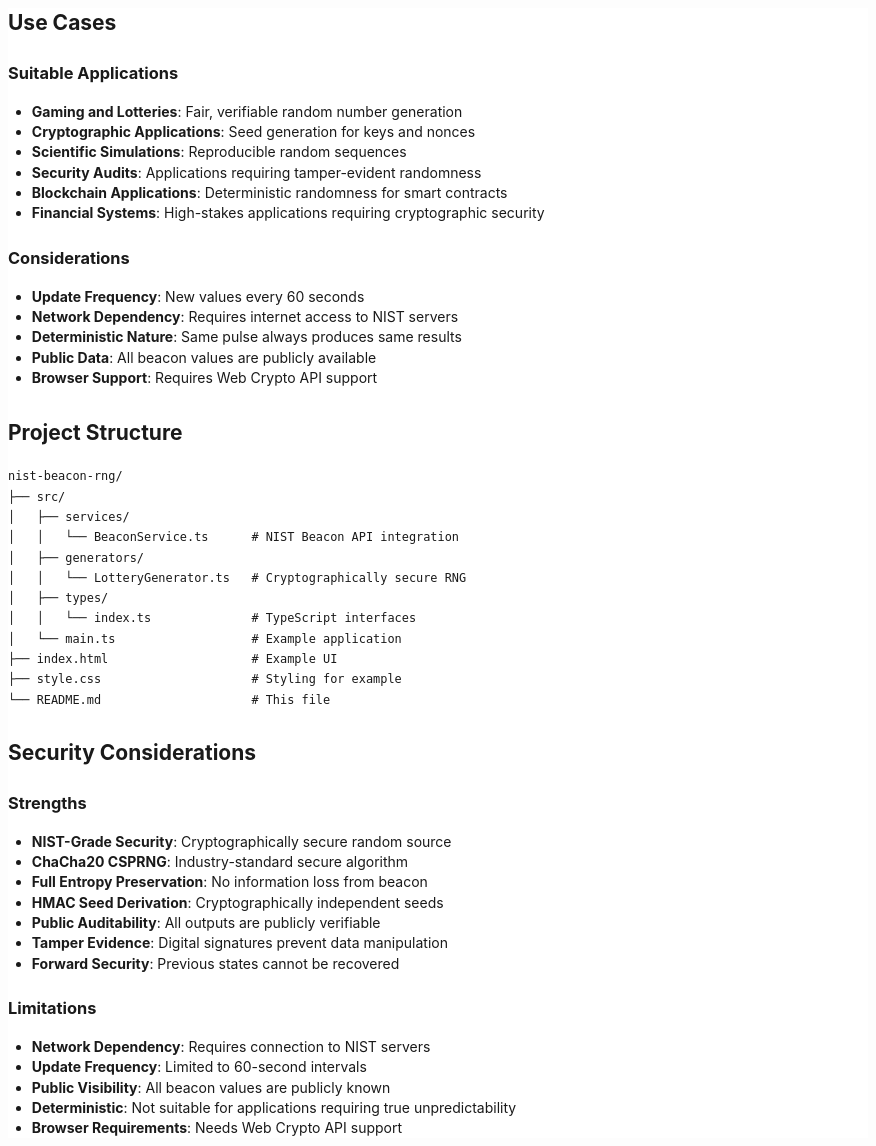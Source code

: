 ## Use Cases

### Suitable Applications
- **Gaming and Lotteries**: Fair, verifiable random number generation
- **Cryptographic Applications**: Seed generation for keys and nonces
- **Scientific Simulations**: Reproducible random sequences
- **Security Audits**: Applications requiring tamper-evident randomness
- **Blockchain Applications**: Deterministic randomness for smart contracts
- **Financial Systems**: High-stakes applications requiring cryptographic security

### Considerations
- **Update Frequency**: New values every 60 seconds
- **Network Dependency**: Requires internet access to NIST servers
- **Deterministic Nature**: Same pulse always produces same results
- **Public Data**: All beacon values are publicly available
- **Browser Support**: Requires Web Crypto API support

## Project Structure

```
nist-beacon-rng/
├── src/
│   ├── services/
│   │   └── BeaconService.ts      # NIST Beacon API integration
│   ├── generators/
│   │   └── LotteryGenerator.ts   # Cryptographically secure RNG
│   ├── types/
│   │   └── index.ts              # TypeScript interfaces
│   └── main.ts                   # Example application
├── index.html                    # Example UI
├── style.css                     # Styling for example
└── README.md                     # This file
```

## Security Considerations

### Strengths
- **NIST-Grade Security**: Cryptographically secure random source
- **ChaCha20 CSPRNG**: Industry-standard secure algorithm
- **Full Entropy Preservation**: No information loss from beacon
- **HMAC Seed Derivation**: Cryptographically independent seeds
- **Public Auditability**: All outputs are publicly verifiable
- **Tamper Evidence**: Digital signatures prevent data manipulation
- **Forward Security**: Previous states cannot be recovered

### Limitations
- **Network Dependency**: Requires connection to NIST servers
- **Update Frequency**: Limited to 60-second intervals
- **Public Visibility**: All beacon values are publicly known
- **Deterministic**: Not suitable for applications requiring true unpredictability
- **Browser Requirements**: Needs Web Crypto API support
